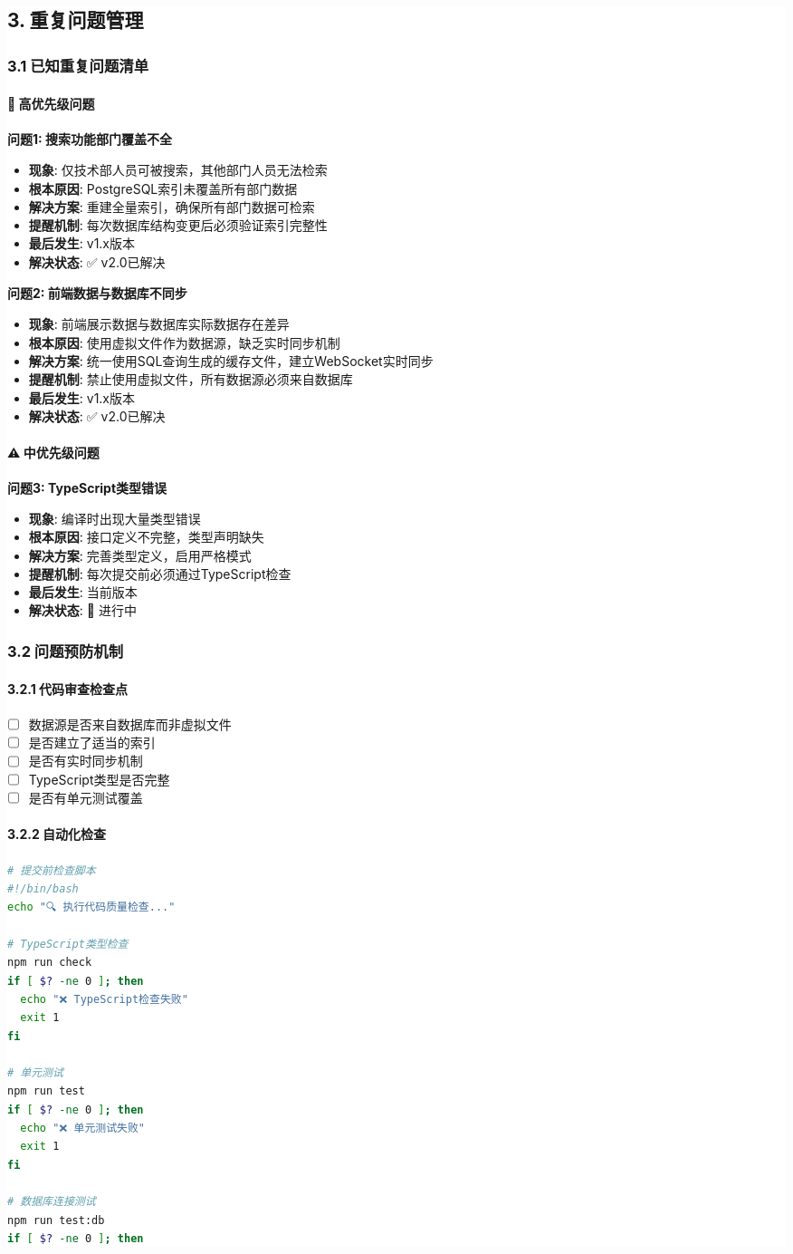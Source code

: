 ## 3. 重复问题管理

### 3.1 已知重复问题清单

#### 🚨 高优先级问题

**问题1: 搜索功能部门覆盖不全**
- **现象**: 仅技术部人员可被搜索，其他部门人员无法检索
- **根本原因**: PostgreSQL索引未覆盖所有部门数据
- **解决方案**: 重建全量索引，确保所有部门数据可检索
- **提醒机制**: 每次数据库结构变更后必须验证索引完整性
- **最后发生**: v1.x版本
- **解决状态**: ✅ v2.0已解决

**问题2: 前端数据与数据库不同步**
- **现象**: 前端展示数据与数据库实际数据存在差异
- **根本原因**: 使用虚拟文件作为数据源，缺乏实时同步机制
- **解决方案**: 统一使用SQL查询生成的缓存文件，建立WebSocket实时同步
- **提醒机制**: 禁止使用虚拟文件，所有数据源必须来自数据库
- **最后发生**: v1.x版本
- **解决状态**: ✅ v2.0已解决

#### ⚠️ 中优先级问题

**问题3: TypeScript类型错误**
- **现象**: 编译时出现大量类型错误
- **根本原因**: 接口定义不完整，类型声明缺失
- **解决方案**: 完善类型定义，启用严格模式
- **提醒机制**: 每次提交前必须通过TypeScript检查
- **最后发生**: 当前版本
- **解决状态**: 🔄 进行中

### 3.2 问题预防机制

#### 3.2.1 代码审查检查点
- [ ] 数据源是否来自数据库而非虚拟文件
- [ ] 是否建立了适当的索引
- [ ] 是否有实时同步机制
- [ ] TypeScript类型是否完整
- [ ] 是否有单元测试覆盖

#### 3.2.2 自动化检查
```bash
# 提交前检查脚本
#!/bin/bash
echo "🔍 执行代码质量检查..."

# TypeScript类型检查
npm run check
if [ $? -ne 0 ]; then
  echo "❌ TypeScript检查失败"
  exit 1
fi

# 单元测试
npm run test
if [ $? -ne 0 ]; then
  echo "❌ 单元测试失败"
  exit 1
fi

# 数据库连接测试
npm run test:db
if [ $? -ne 0 ]; then
```